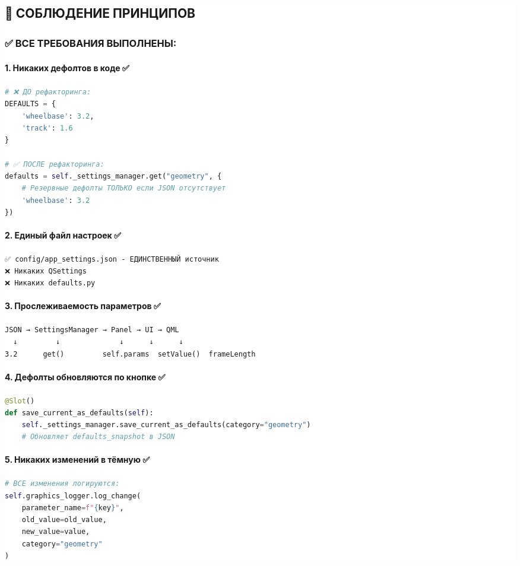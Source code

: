 ## 🎯 СОБЛЮДЕНИЕ ПРИНЦИПОВ

### ✅ **ВСЕ ТРЕБОВАНИЯ ВЫПОЛНЕНЫ:**

#### **1. Никаких дефолтов в коде** ✅
```python
# ❌ ДО рефакторинга:
DEFAULTS = {
    'wheelbase': 3.2,
    'track': 1.6
}

# ✅ ПОСЛЕ рефакторинга:
defaults = self._settings_manager.get("geometry", {
    # Резервные дефолты ТОЛЬКО если JSON отсутствует
    'wheelbase': 3.2
})
```

#### **2. Единый файл настроек** ✅
```
✅ config/app_settings.json - ЕДИНСТВЕННЫЙ источник
❌ Никаких QSettings
❌ Никаких defaults.py
```

#### **3. Прослеживаемость параметров** ✅
```
JSON → SettingsManager → Panel → UI → QML
  ↓         ↓              ↓      ↓      ↓
3.2      get()         self.params  setValue()  frameLength
```

#### **4. Дефолты обновляются по кнопке** ✅
```python
@Slot()
def save_current_as_defaults(self):
    self._settings_manager.save_current_as_defaults(category="geometry")
    # Обновляет defaults_snapshot в JSON
```

#### **5. Никаких изменений в тёмную** ✅
```python
# ВСЕ изменения логируются:
self.graphics_logger.log_change(
    parameter_name=f"{key}",
    old_value=old_value,
    new_value=value,
    category="geometry"
)
```
